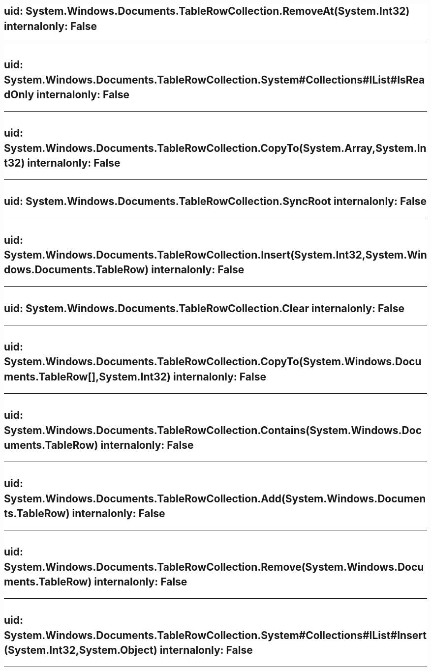 uid: System.Windows.Documents.TableRowCollection.RemoveAt(System.Int32)
internalonly: False
---

---
uid: System.Windows.Documents.TableRowCollection.System#Collections#IList#IsReadOnly
internalonly: False
---

---
uid: System.Windows.Documents.TableRowCollection.CopyTo(System.Array,System.Int32)
internalonly: False
---

---
uid: System.Windows.Documents.TableRowCollection.SyncRoot
internalonly: False
---

---
uid: System.Windows.Documents.TableRowCollection.Insert(System.Int32,System.Windows.Documents.TableRow)
internalonly: False
---

---
uid: System.Windows.Documents.TableRowCollection.Clear
internalonly: False
---

---
uid: System.Windows.Documents.TableRowCollection.CopyTo(System.Windows.Documents.TableRow[],System.Int32)
internalonly: False
---

---
uid: System.Windows.Documents.TableRowCollection.Contains(System.Windows.Documents.TableRow)
internalonly: False
---

---
uid: System.Windows.Documents.TableRowCollection.Add(System.Windows.Documents.TableRow)
internalonly: False
---

---
uid: System.Windows.Documents.TableRowCollection.Remove(System.Windows.Documents.TableRow)
internalonly: False
---

---
uid: System.Windows.Documents.TableRowCollection.System#Collections#IList#Insert(System.Int32,System.Object)
internalonly: False
---

---